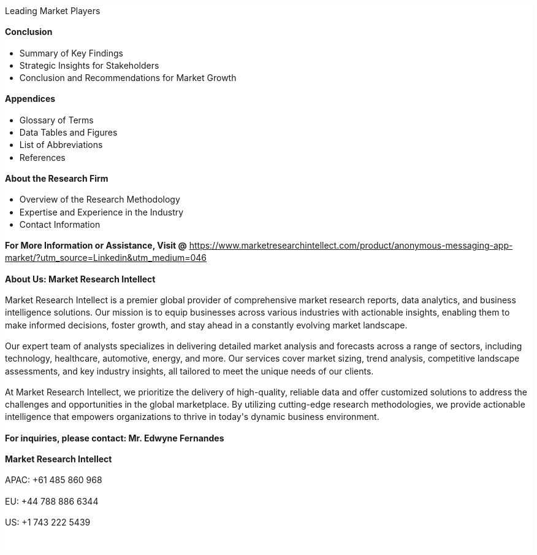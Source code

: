 Leading Market Players</li></ul><p><strong>Conclusion</strong></p><ul><li>Summary of Key Findings</li><li>Strategic Insights for Stakeholders</li><li>Conclusion and Recommendations for Market Growth</li></ul><p><strong>Appendices</strong></p><ul><li>Glossary of Terms</li><li>Data Tables and Figures</li><li>List of Abbreviations</li><li>References</li></ul><p><strong>About the Research Firm</strong></p><ul><li>Overview of the Research Methodology</li><li>Expertise and Experience in the Industry</li><li>Contact Information</li></ul></div><div class="article-main__content" data-test-id="publishing-text-block"><p><span class="font-[700]"><strong>For More Information or Assistance, Visit @</strong>&nbsp;<a href="https://www.marketresearchintellect.com/product/anonymous-messaging-app-market/?utm_source=Linkedin&utm_medium=046">https://www.marketresearchintellect.com/product/anonymous-messaging-app-market/?utm_source=Linkedin&utm_medium=046</a></span></p><p><strong>About Us: Market Research Intellect</strong></p><p>Market Research Intellect is a premier global provider of comprehensive market research reports, data analytics, and business intelligence solutions. Our mission is to equip businesses across various industries with actionable insights, enabling them to make informed decisions, foster growth, and stay ahead in a constantly evolving market landscape.</p><p>Our expert team of analysts specializes in delivering detailed market analysis and forecasts across a range of sectors, including technology, healthcare, automotive, energy, and more. Our services cover market sizing, trend analysis, competitive landscape assessments, and key industry insights, all tailored to meet the unique needs of our clients.</p><p>At Market Research Intellect, we prioritize the delivery of high-quality, reliable data and offer customized solutions to address the challenges and opportunities in the global marketplace. By utilizing cutting-edge research methodologies, we provide actionable intelligence that empowers organizations to thrive in today's dynamic business environment.</p><p><strong>For inquiries, please contact: Mr. Edwyne Fernandes</strong></p><p><strong>Market Research Intellect</strong></p><p>APAC: +61 485 860 968</p><p>EU: +44 788 886 6344</p><p>US: +1 743 222 5439</p></div><div class="article-main__content" data-test-id="publishing-text-block">&nbsp;</div>
